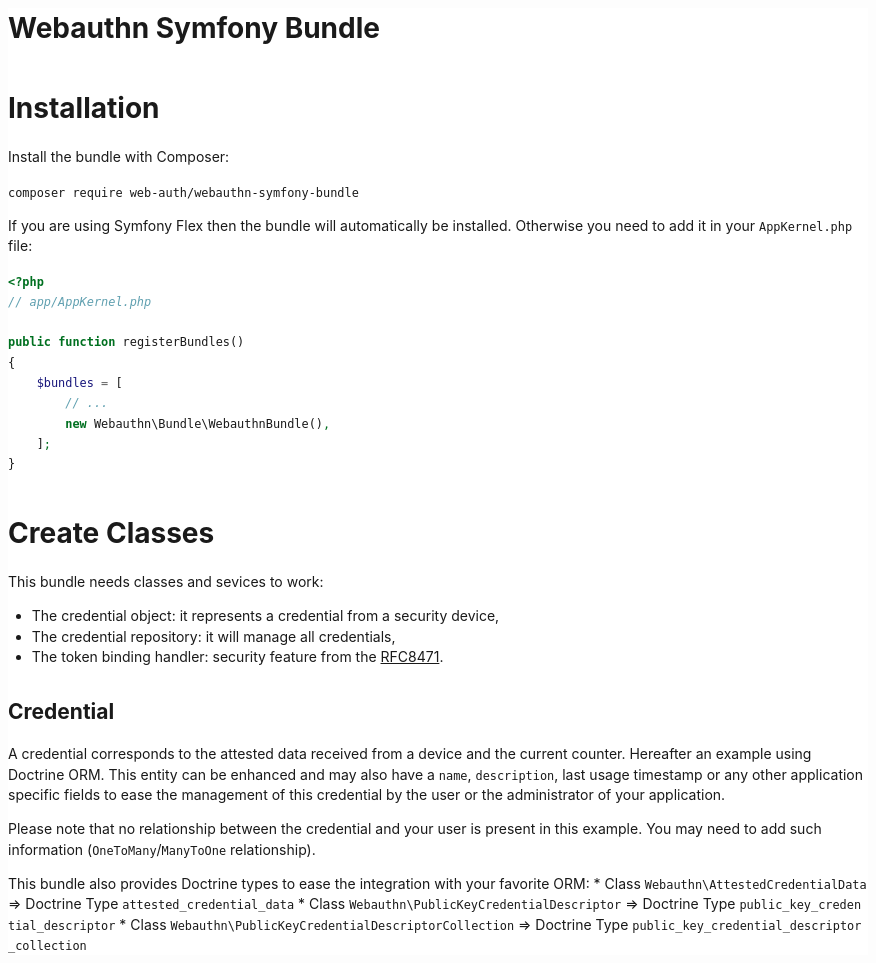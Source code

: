 Webauthn Symfony Bundle
=======================

# Installation

Install the bundle with Composer:

```sh
composer require web-auth/webauthn-symfony-bundle
```

If you are using Symfony Flex then the bundle will automatically be installed.
Otherwise you need to add it in your `AppKernel.php` file:

```php
<?php
// app/AppKernel.php

public function registerBundles()
{
    $bundles = [
        // ...
        new Webauthn\Bundle\WebauthnBundle(),
    ];
}
```

# Create Classes

This bundle needs classes and sevices to work:

* The credential object: it represents a credential from a security device,
* The credential repository: it will manage all credentials,
* The token binding handler: security feature from the [RFC8471](https://tools.ietf.org/html/rfc8471).

## Credential

A credential corresponds to the attested data received from a device and the current counter.
Hereafter an example using Doctrine ORM. This entity can be enhanced and may also have a `name`, `description`, last usage timestamp or any other application specific fields to ease the management of this credential by the user or the administrator of your application.

Please note that no relationship between the credential and your user is present in this example. You may need to add such information (`OneToMany`/`ManyToOne` relationship).

This bundle also provides Doctrine types to ease the integration with your favorite ORM:
    * Class `Webauthn\AttestedCredentialData` => Doctrine Type `attested_credential_data`
    * Class `Webauthn\PublicKeyCredentialDescriptor` => Doctrine Type `public_key_credential_descriptor`
    * Class `Webauthn\PublicKeyCredentialDescriptorCollection` => Doctrine Type `public_key_credential_descriptor_collection`
